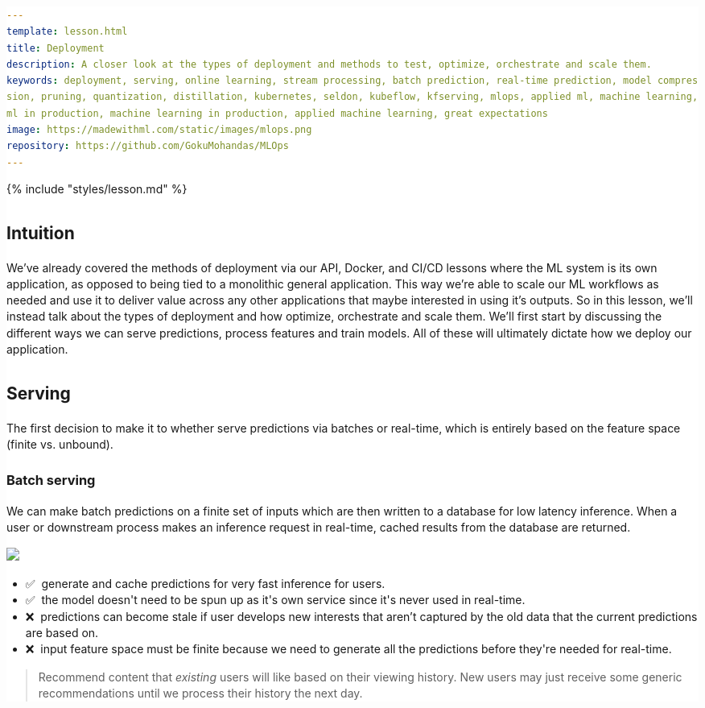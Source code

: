 ```yaml
---
template: lesson.html
title: Deployment
description: A closer look at the types of deployment and methods to test, optimize, orchestrate and scale them.
keywords: deployment, serving, online learning, stream processing, batch prediction, real-time prediction, model compression, pruning, quantization, distillation, kubernetes, seldon, kubeflow, kfserving, mlops, applied ml, machine learning, ml in production, machine learning in production, applied machine learning, great expectations
image: https://madewithml.com/static/images/mlops.png
repository: https://github.com/GokuMohandas/MLOps
---
```


{% include "styles/lesson.md" %}

## Intuition

We’ve already covered the methods of deployment via our API, Docker, and CI/CD lessons where the ML system is its own application, as opposed to being tied to a monolithic general application. This way we’re able to scale our ML workflows as needed and use it to deliver value across any other applications that maybe interested in using it’s outputs. So in this lesson, we’ll instead talk about the types of deployment and how optimize, orchestrate and scale them. We’ll first start by discussing the different ways we can serve predictions, process features and train models. All of these will ultimately dictate how we deploy our application.

## Serving

The first decision to make it to whether serve predictions via batches or real-time, which is entirely based on the feature space (finite vs. unbound).

### Batch serving

We can make batch predictions on a finite set of inputs which are then written to a database for low latency inference. When a user or downstream process makes an inference request in real-time, cached results from the database are returned.

<div class="ai-center-all">
    <img width="600" src="https://raw.githubusercontent.com/GokuMohandas/MadeWithML/main/images/mlops/deployment/batch_serving.png">
</div>

- ✅&nbsp; generate and cache predictions for very fast inference for users.
- ✅&nbsp; the model doesn't need to be spun up as it's own service since it's never used in real-time.
- ❌&nbsp; predictions can become stale if user develops new interests that aren’t captured by the old data that the current predictions are based on.
- ❌&nbsp; input feature space must be finite because we need to generate all the predictions before they're needed for real-time.

> Recommend content that *existing* users will like based on their viewing history. New users may just receive some generic recommendations until we process their history the next day.
